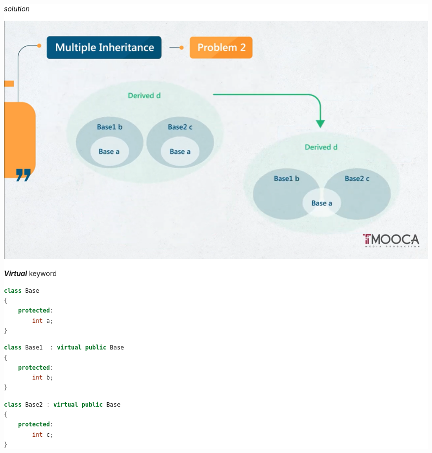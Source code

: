 
*solution* 

![Dimamond_Inhertiance_solution](Cache\Dimamond_Inhertiance_solution.png)

***Virtual*** keyword

```cpp
class Base
{
	protected: 
		int a;
}
```

```cpp
class Base1  : virtual public Base
{
	protected:
		int b;
}
```

```cpp
class Base2 : virtual public Base
{
	protected:
		int c;
}
```
